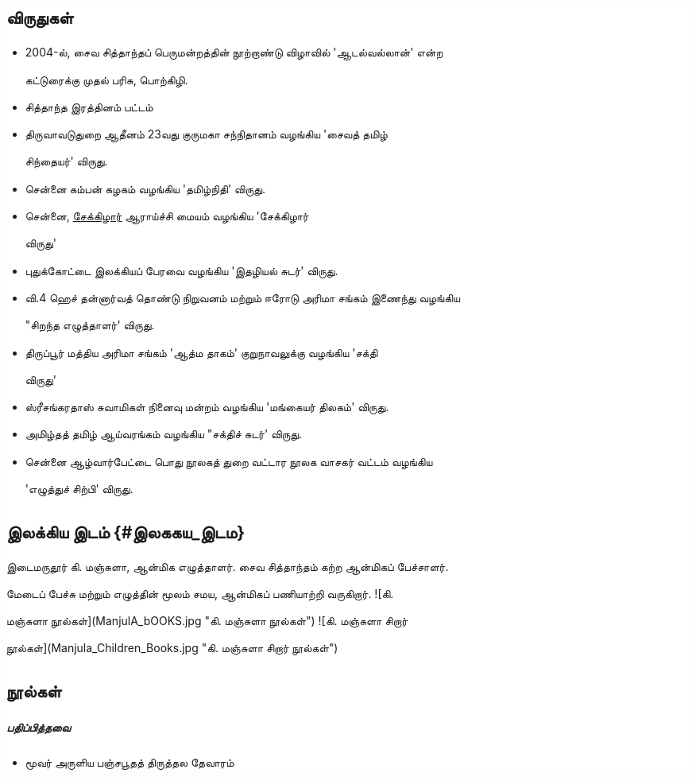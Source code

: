 

## விருதுகள்



-   2004-ல், சைவ சித்தாந்தப் பெருமன்றத்தின் நூற்றாண்டு விழாவில் 'ஆடல்வல்லான்\' என்ற

    கட்டுரைக்கு முதல் பரிசு, பொற்கிழி.

-   சித்தாந்த இரத்தினம் பட்டம்

-   திருவாவடுதுறை ஆதீனம் 23வது குருமகா சந்நிதானம் வழங்கிய 'சைவத் தமிழ்

    சிந்தையர்\' விருது.

-   சென்னை கம்பன் கழகம் வழங்கிய 'தமிழ்நிதி\' விருது.

-   சென்னை, [சேக்கிழார்](சேக்கிழார் "wikilink") ஆராய்ச்சி மையம் வழங்கிய 'சேக்கிழார்

    விருது\'

-   புதுக்கோட்டை இலக்கியப் பேரவை வழங்கிய 'இதழியல் சுடர்\' விருது.

-   வி.4 ஹெச் தன்னார்வத் தொண்டு நிறுவனம் மற்றும் ஈரோடு அரிமா சங்கம் இணைந்து வழங்கிய

    \"சிறந்த எழுத்தாளர்\' விருது.

-   திருப்பூர் மத்திய அரிமா சங்கம் 'ஆத்ம தாகம்\' குறுநாவலுக்கு வழங்கிய 'சக்தி

    விருது'

-   ஸ்ரீசங்கரதாஸ் சுவாமிகள் நினைவு மன்றம் வழங்கிய 'மங்கையர் திலகம்\' விருது.

-   அமிழ்தத் தமிழ் ஆய்வரங்கம் வழங்கிய \"சக்திச் சுடர்\' விருது.

-   சென்னை ஆழ்வார்பேட்டை பொது நூலகத் துறை வட்டார நூலக வாசகர் வட்டம் வழங்கிய

    'எழுத்துச் சிற்பி\' விருது.



## இலக்கிய இடம் {#இலககய_இடம}



இடைமருதூர் கி. மஞ்சுளா, ஆன்மிக எழுத்தாளர். சைவ சித்தாந்தம் கற்ற ஆன்மிகப் பேச்சாளர்.

மேடைப் பேச்சு மற்றும் எழுத்தின் மூலம் சமய, ஆன்மிகப் பணியாற்றி வருகிறார். ![கி.

மஞ்சுளா நூல்கள்](ManjulA_bOOKS.jpg "கி. மஞ்சுளா நூல்கள்") ![கி. மஞ்சுளா சிறார்

நூல்கள்](Manjula_Children_Books.jpg "கி. மஞ்சுளா சிறார் நூல்கள்")



## நூல்கள்



##### பதிப்பித்தவை



-   மூவர் அருளிய பஞ்சபூதத் திருத்தல தேவாரம்
